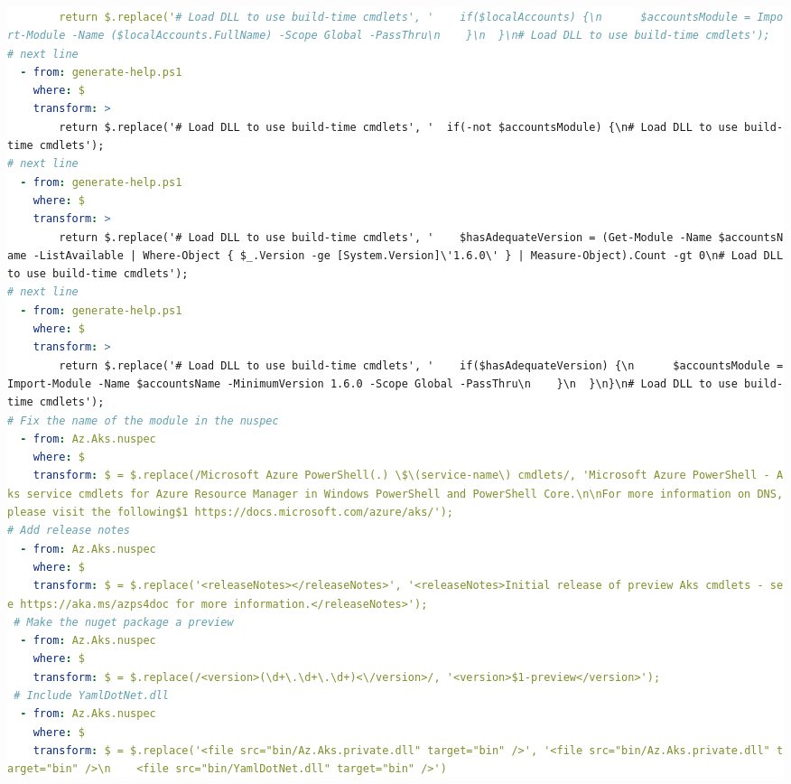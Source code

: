 ``` yaml
        return $.replace('# Load DLL to use build-time cmdlets', '    if($localAccounts) {\n      $accountsModule = Import-Module -Name ($localAccounts.FullName) -Scope Global -PassThru\n    }\n  }\n# Load DLL to use build-time cmdlets');
# next line
  - from: generate-help.ps1
    where: $
    transform: >
        return $.replace('# Load DLL to use build-time cmdlets', '  if(-not $accountsModule) {\n# Load DLL to use build-time cmdlets');
# next line
  - from: generate-help.ps1
    where: $
    transform: >
        return $.replace('# Load DLL to use build-time cmdlets', '    $hasAdequateVersion = (Get-Module -Name $accountsName -ListAvailable | Where-Object { $_.Version -ge [System.Version]\'1.6.0\' } | Measure-Object).Count -gt 0\n# Load DLL to use build-time cmdlets');
# next line
  - from: generate-help.ps1
    where: $
    transform: >
        return $.replace('# Load DLL to use build-time cmdlets', '    if($hasAdequateVersion) {\n      $accountsModule = Import-Module -Name $accountsName -MinimumVersion 1.6.0 -Scope Global -PassThru\n    }\n  }\n}\n# Load DLL to use build-time cmdlets');
# Fix the name of the module in the nuspec
  - from: Az.Aks.nuspec
    where: $
    transform: $ = $.replace(/Microsoft Azure PowerShell(.) \$\(service-name\) cmdlets/, 'Microsoft Azure PowerShell - Aks service cmdlets for Azure Resource Manager in Windows PowerShell and PowerShell Core.\n\nFor more information on DNS, please visit the following$1 https://docs.microsoft.com/azure/aks/');
# Add release notes
  - from: Az.Aks.nuspec
    where: $
    transform: $ = $.replace('<releaseNotes></releaseNotes>', '<releaseNotes>Initial release of preview Aks cmdlets - see https://aka.ms/azps4doc for more information.</releaseNotes>');
 # Make the nuget package a preview
  - from: Az.Aks.nuspec
    where: $
    transform: $ = $.replace(/<version>(\d+\.\d+\.\d+)<\/version>/, '<version>$1-preview</version>');
 # Include YamlDotNet.dll
  - from: Az.Aks.nuspec
    where: $
    transform: $ = $.replace('<file src="bin/Az.Aks.private.dll" target="bin" />', '<file src="bin/Az.Aks.private.dll" target="bin" />\n    <file src="bin/YamlDotNet.dll" target="bin" />')
```
